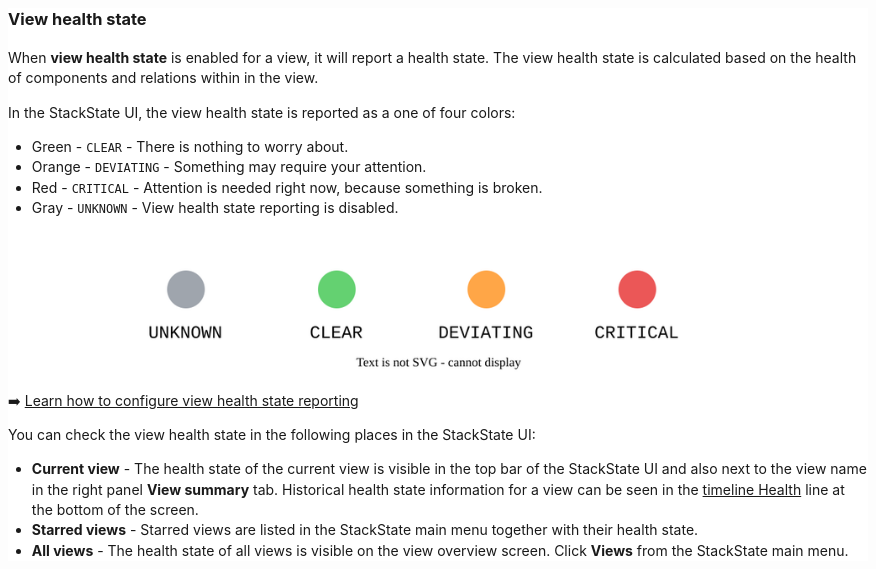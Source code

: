 ### View health state

When **view health state** is enabled for a view, it will report a health state. The view health state is calculated based on the health of components and relations within in the view. 

In the StackState UI, the view health state is reported as a one of four colors:

* Green - `CLEAR` - There is nothing to worry about.
* Orange - `DEVIATING` - Something may require your attention.
* Red - `CRITICAL` - Attention is needed right now, because something is broken.
* Gray - `UNKNOWN` - View health state reporting is disabled.

![Health states](../../.gitbook/assets/v51_view_health_states.svg)

➡️ [Learn how to configure view health state reporting](/use/stackstate-ui/views/configure-view-health.md)

You can check the view health state in the following places in the StackState UI:

* **Current view** - The health state of the current view is visible in the top bar of the StackState UI and also next to the view name in the right panel **View summary** tab. Historical health state information for a view can be seen in the [timeline Health](../stackstate-ui/timeline-time-travel.md#health) line at the bottom of the screen.
* **Starred views** - Starred views are listed in the StackState main menu together with their health state.
* **All views** - The health state of all views is visible on the view overview screen. Click **Views** from the StackState main menu.
